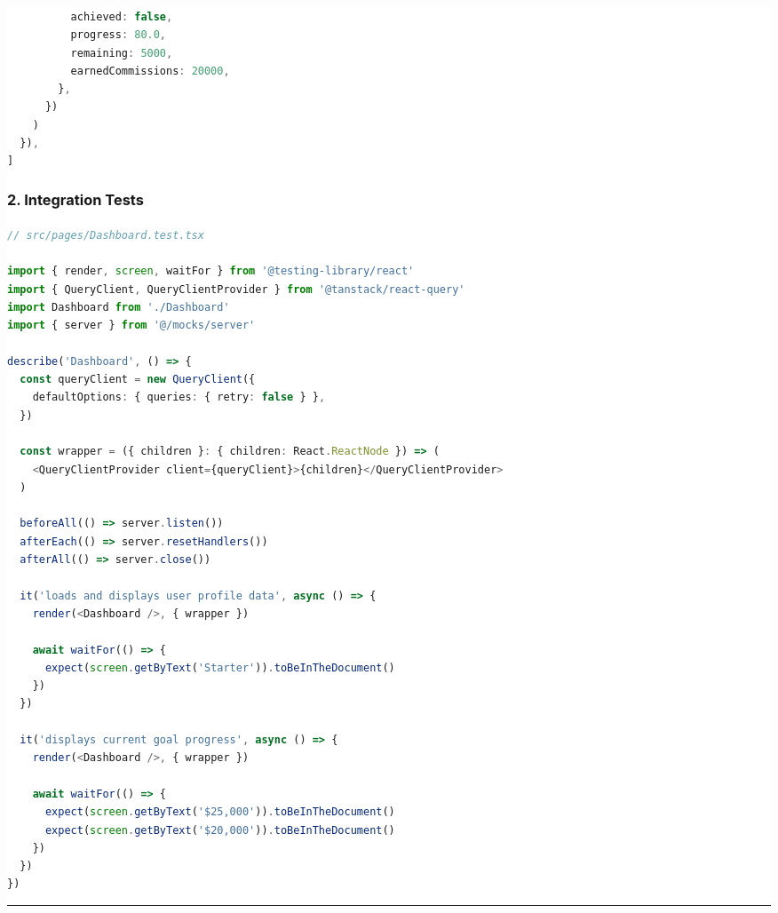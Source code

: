 ```typescript
          achieved: false,
          progress: 80.0,
          remaining: 5000,
          earnedCommissions: 20000,
        },
      })
    )
  }),
]
```

### 2. Integration Tests

```typescript
// src/pages/Dashboard.test.tsx

import { render, screen, waitFor } from '@testing-library/react'
import { QueryClient, QueryClientProvider } from '@tanstack/react-query'
import Dashboard from './Dashboard'
import { server } from '@/mocks/server'

describe('Dashboard', () => {
  const queryClient = new QueryClient({
    defaultOptions: { queries: { retry: false } },
  })

  const wrapper = ({ children }: { children: React.ReactNode }) => (
    <QueryClientProvider client={queryClient}>{children}</QueryClientProvider>
  )

  beforeAll(() => server.listen())
  afterEach(() => server.resetHandlers())
  afterAll(() => server.close())

  it('loads and displays user profile data', async () => {
    render(<Dashboard />, { wrapper })

    await waitFor(() => {
      expect(screen.getByText('Starter')).toBeInTheDocument()
    })
  })

  it('displays current goal progress', async () => {
    render(<Dashboard />, { wrapper })

    await waitFor(() => {
      expect(screen.getByText('$25,000')).toBeInTheDocument()
      expect(screen.getByText('$20,000')).toBeInTheDocument()
    })
  })
})
```

---